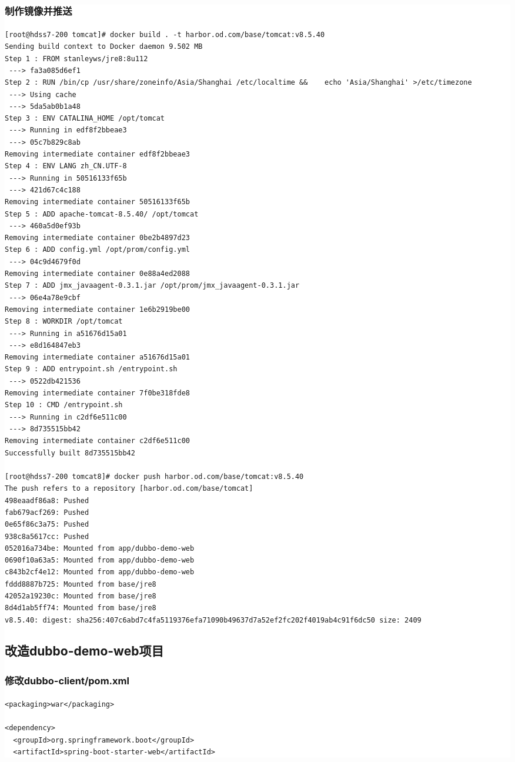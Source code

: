 ### 制作镜像并推送
```
[root@hdss7-200 tomcat]# docker build . -t harbor.od.com/base/tomcat:v8.5.40
Sending build context to Docker daemon 9.502 MB
Step 1 : FROM stanleyws/jre8:8u112
 ---> fa3a085d6ef1
Step 2 : RUN /bin/cp /usr/share/zoneinfo/Asia/Shanghai /etc/localtime &&    echo 'Asia/Shanghai' >/etc/timezone
 ---> Using cache
 ---> 5da5ab0b1a48
Step 3 : ENV CATALINA_HOME /opt/tomcat
 ---> Running in edf8f2bbeae3
 ---> 05c7b829c8ab
Removing intermediate container edf8f2bbeae3
Step 4 : ENV LANG zh_CN.UTF-8
 ---> Running in 50516133f65b
 ---> 421d67c4c188
Removing intermediate container 50516133f65b
Step 5 : ADD apache-tomcat-8.5.40/ /opt/tomcat
 ---> 460a5d0ef93b
Removing intermediate container 0be2b4897d23
Step 6 : ADD config.yml /opt/prom/config.yml
 ---> 04c9d4679f0d
Removing intermediate container 0e88a4ed2088
Step 7 : ADD jmx_javaagent-0.3.1.jar /opt/prom/jmx_javaagent-0.3.1.jar
 ---> 06e4a78e9cbf
Removing intermediate container 1e6b2919be00
Step 8 : WORKDIR /opt/tomcat
 ---> Running in a51676d15a01
 ---> e8d164847eb3
Removing intermediate container a51676d15a01
Step 9 : ADD entrypoint.sh /entrypoint.sh
 ---> 0522db421536
Removing intermediate container 7f0be318fde8
Step 10 : CMD /entrypoint.sh
 ---> Running in c2df6e511c00
 ---> 8d735515bb42
Removing intermediate container c2df6e511c00
Successfully built 8d735515bb42

[root@hdss7-200 tomcat8]# docker push harbor.od.com/base/tomcat:v8.5.40
The push refers to a repository [harbor.od.com/base/tomcat]
498eaadf86a8: Pushed 
fab679acf269: Pushed 
0e65f86c3a75: Pushed 
938c8a5617cc: Pushed 
052016a734be: Mounted from app/dubbo-demo-web 
0690f10a63a5: Mounted from app/dubbo-demo-web 
c843b2cf4e12: Mounted from app/dubbo-demo-web 
fddd8887b725: Mounted from base/jre8 
42052a19230c: Mounted from base/jre8 
8d4d1ab5ff74: Mounted from base/jre8 
v8.5.40: digest: sha256:407c6abd7c4fa5119376efa71090b49637d7a52ef2fc202f4019ab4c91f6dc50 size: 2409
```
## 改造dubbo-demo-web项目
### 修改dubbo-client/pom.xml
```vi /d/workspace/dubbo-demo-web/dubbo-client/pom.xml
<packaging>war</packaging>

<dependency>
  <groupId>org.springframework.boot</groupId>
  <artifactId>spring-boot-starter-web</artifactId>
```